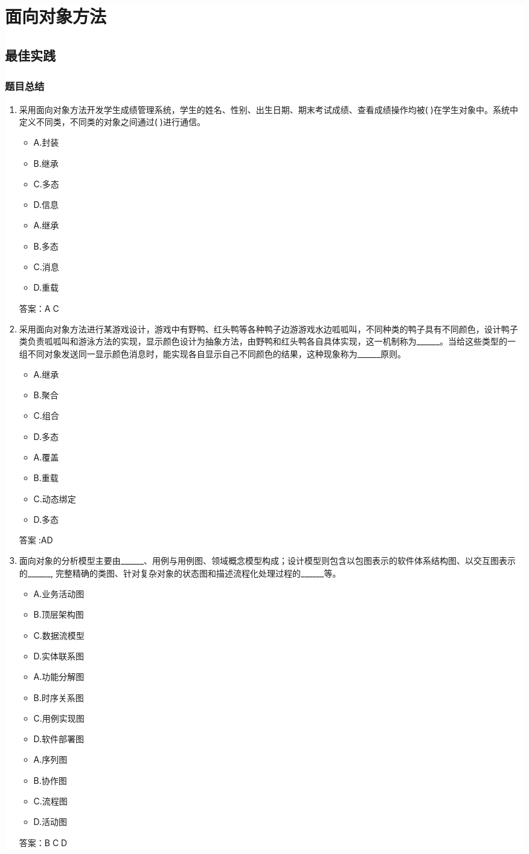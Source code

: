 # 面向对象方法

## 最佳实践

### 题目总结

1. 采用面向对象方法开发学生成绩管理系统，学生的姓名、性别、出生日期、期末考试成绩、查看成绩操作均被(  )在学生对象中。系统中定义不同类，不同类的对象之间通过(  )进行通信。

    - A.封装
    - B.继承
    - C.多态
    - D.信息

    - A.继承
    - B.多态
    - C.消息
    - D.重载

    答案：A C

2. 采用面向对象方法进行某游戏设计，游戏中有野鸭、红头鸭等各种鸭子边游游戏水边呱呱叫，不同种类的鸭子具有不同颜色，设计鸭子类负责呱呱叫和游泳方法的实现，显示颜色设计为抽象方法，由野鸭和红头鸭各自具体实现，这一机制称为______。当给这些类型的一组不同对象发送同一显示颜色消息时，能实现各自显示自己不同颜色的结果，这种现象称为______原则。

    - A.继承
    - B.聚合
    - C.组合
    - D.多态

    - A.覆盖
    - B.重载
    - C.动态绑定
    - D.多态

    答案 :AD

3. 面向对象的分析模型主要由______、用例与用例图、领域概念模型构成；设计模型则包含以包图表示的软件体系结构图、以交互图表示的______, 完整精确的类图、针对复杂对象的状态图和描述流程化处理过程的______等。

    - A.业务活动图
    - B.顶层架构图
    - C.数据流模型
    - D.实体联系图

    - A.功能分解图
    - B.时序关系图
    - C.用例实现图
    - D.软件部署图

    - A.序列图
    - B.协作图
    - C.流程图
    - D.活动图

    答案：B C D
